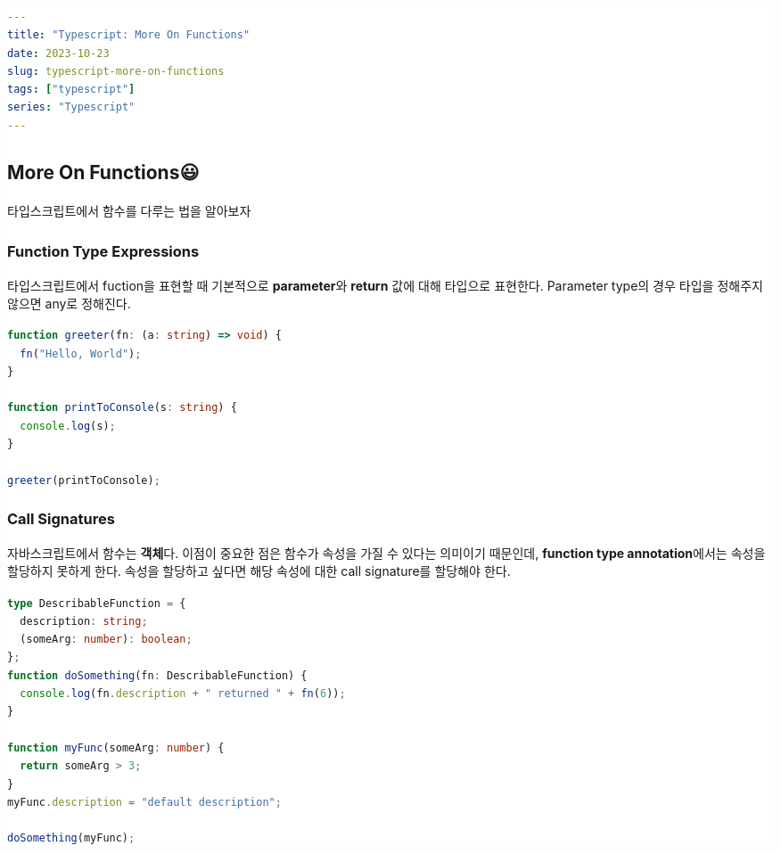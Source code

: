 ```yaml
---
title: "Typescript: More On Functions"
date: 2023-10-23
slug: typescript-more-on-functions
tags: ["typescript"]
series: "Typescript"
---
```




## More On Functions😃

타입스크립트에서 함수를 다루는 법을 알아보자



### Function Type Expressions

타입스크립트에서 fuction을 표현할 때 기본적으로 **parameter**와 **return** 값에 대해 타입으로 표현한다. Parameter type의 경우 타입을 정해주지 않으면 any로 정해진다.

```typescript
function greeter(fn: (a: string) => void) {
  fn("Hello, World");
}
 
function printToConsole(s: string) {
  console.log(s);
}
 
greeter(printToConsole);
```



### Call Signatures

자바스크립트에서 함수는 **객체**다. 이점이 중요한 점은 함수가 속성을 가질 수 있다는 의미이기 때문인데, **function type annotation**에서는 속성을 할당하지 못하게 한다. 속성을 할당하고 싶다면 해당 속성에 대한 call signature를 할당해야 한다.

```typescript
type DescribableFunction = {
  description: string;
  (someArg: number): boolean;
};
function doSomething(fn: DescribableFunction) {
  console.log(fn.description + " returned " + fn(6));
}

function myFunc(someArg: number) {
  return someArg > 3;
}
myFunc.description = "default description";

doSomething(myFunc);
```
